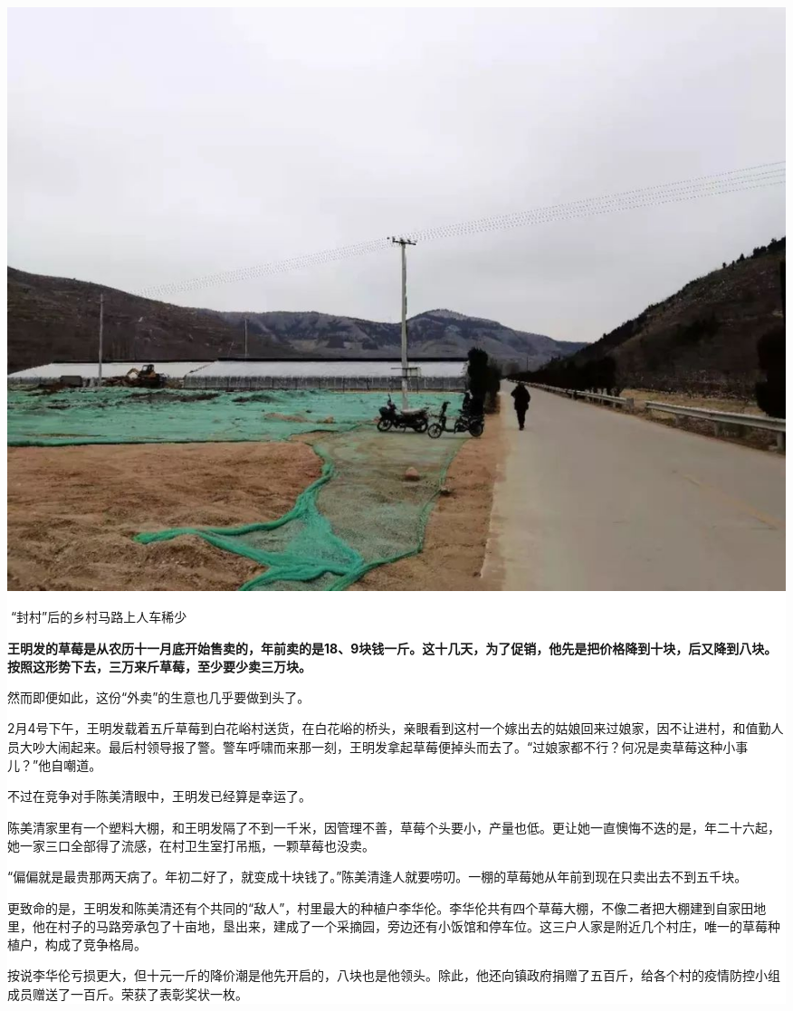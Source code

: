 ![](/images/post/614cd6c5b677acf8d72c2e40cd9f811a.jpg)  

 “封村”后的乡村马路上人车稀少

  

**王明发的草莓是从农历十一月底开始售卖的，年前卖的是18、9块钱一斤。这十几天，为了促销，他先是把价格降到十块，后又降到八块。按照这形势下去，三万来斤草莓，至少要少卖三万块。**

然而即便如此，这份“外卖”的生意也几乎要做到头了。

2月4号下午，王明发载着五斤草莓到白花峪村送货，在白花峪的桥头，亲眼看到这村一个嫁出去的姑娘回来过娘家，因不让进村，和值勤人员大吵大闹起来。最后村领导报了警。警车呼啸而来那一刻，王明发拿起草莓便掉头而去了。“过娘家都不行？何况是卖草莓这种小事儿？”他自嘲道。

不过在竞争对手陈美清眼中，王明发已经算是幸运了。

陈美清家里有一个塑料大棚，和王明发隔了不到一千米，因管理不善，草莓个头要小，产量也低。更让她一直懊悔不迭的是，年二十六起，她一家三口全部得了流感，在村卫生室打吊瓶，一颗草莓也没卖。

“偏偏就是最贵那两天病了。年初二好了，就变成十块钱了。”陈美清逢人就要唠叨。一棚的草莓她从年前到现在只卖出去不到五千块。

更致命的是，王明发和陈美清还有个共同的“敌人”，村里最大的种植户李华伦。李华伦共有四个草莓大棚，不像二者把大棚建到自家田地里，他在村子的马路旁承包了十亩地，垦出来，建成了一个采摘园，旁边还有小饭馆和停车位。这三户人家是附近几个村庄，唯一的草莓种植户，构成了竞争格局。

按说李华伦亏损更大，但十元一斤的降价潮是他先开启的，八块也是他领头。除此，他还向镇政府捐赠了五百斤，给各个村的疫情防控小组成员赠送了一百斤。荣获了表彰奖状一枚。
